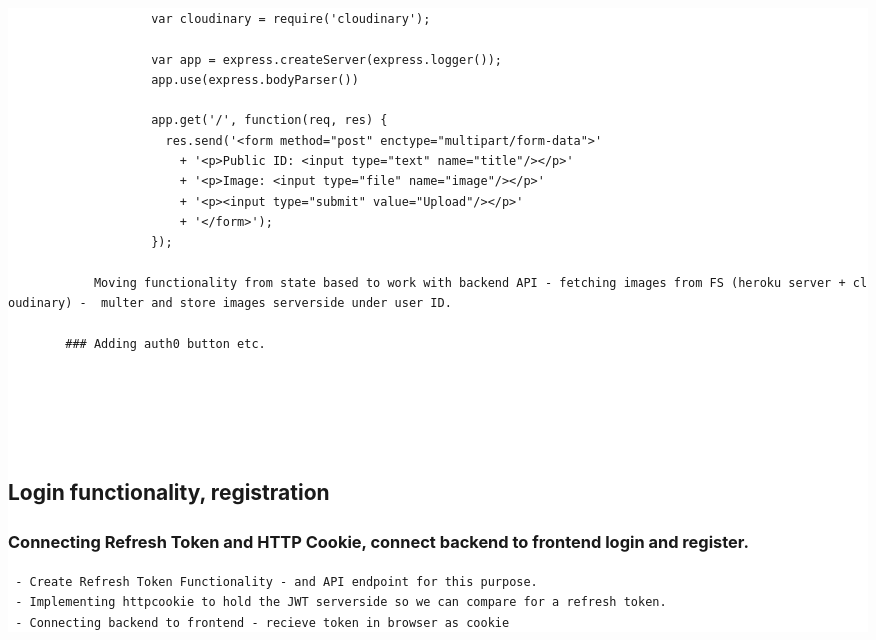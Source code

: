 						var cloudinary = require('cloudinary');

						var app = express.createServer(express.logger());
						app.use(express.bodyParser())

						app.get('/', function(req, res) {
						  res.send('<form method="post" enctype="multipart/form-data">'
						    + '<p>Public ID: <input type="text" name="title"/></p>'
						    + '<p>Image: <input type="file" name="image"/></p>'
						    + '<p><input type="submit" value="Upload"/></p>'
						    + '</form>');
						});

				Moving functionality from state based to work with backend API - fetching images from FS (heroku server + cloudinary) -  multer and store images serverside under user ID.

			### Adding auth0 button etc.


&nbsp;
&nbsp;
&nbsp;
&nbsp;    
&nbsp;
&nbsp;
&nbsp;
&nbsp;
&nbsp;
&nbsp;
&nbsp;
&nbsp;    
&nbsp;
&nbsp;
&nbsp;
&nbsp;
&nbsp;
&nbsp;
&nbsp;
&nbsp;    
&nbsp;
&nbsp;
&nbsp;
&nbsp;


## Login functionality, registration


### Connecting Refresh Token and HTTP Cookie, connect backend to frontend login and register.

	 - Create Refresh Token Functionality - and API endpoint for this purpose.
	 - Implementing httpcookie to hold the JWT serverside so we can compare for a refresh token.
	 - Connecting backend to frontend - recieve token in browser as cookie 
	 
